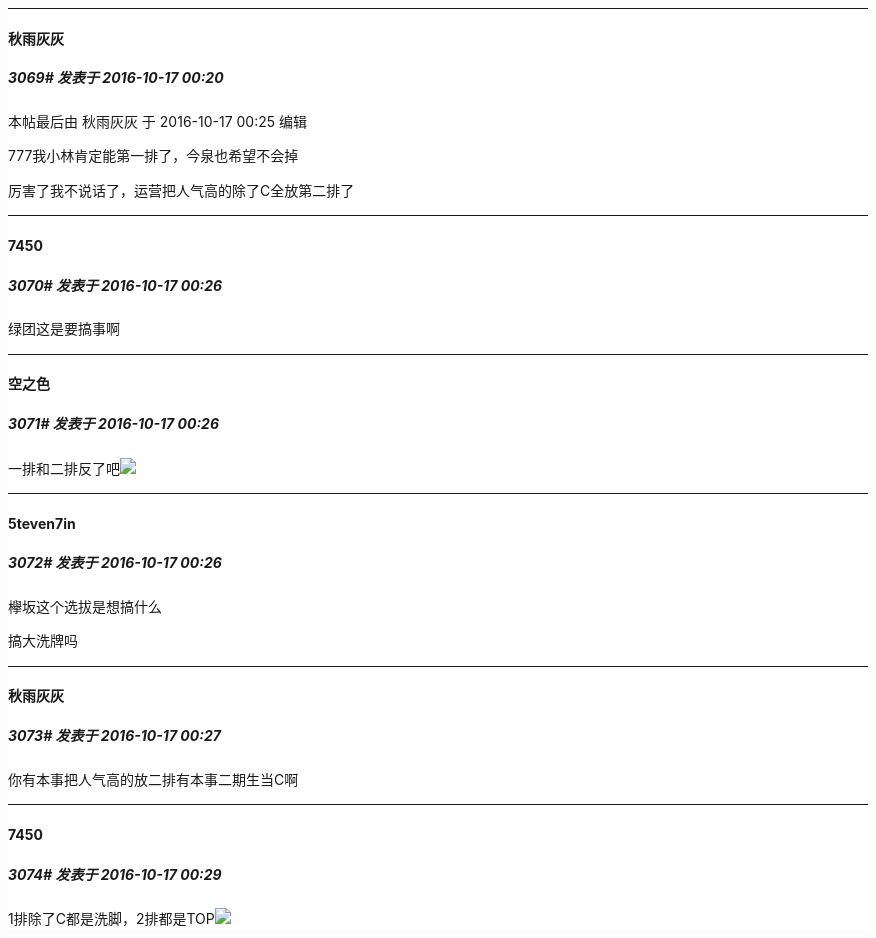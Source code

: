 
*****

####  秋雨灰灰  
##### 3069#       发表于 2016-10-17 00:20


 本帖最后由 秋雨灰灰 于 2016-10-17 00:25 编辑 

777我小林肯定能第一排了，今泉也希望不会掉

厉害了我不说话了，运营把人气高的除了C全放第二排了


*****

####  7450  
##### 3070#       发表于 2016-10-17 00:26


绿团这是要搞事啊


*****

####  空之色  
##### 3071#       发表于 2016-10-17 00:26


一排和二排反了吧<img src="https://static.saraba1st.com/image/smiley/face/149.gif" referrerpolicy="no-referrer">


*****

####  5teven7in  
##### 3072#       发表于 2016-10-17 00:26


欅坂这个选拔是想搞什么

搞大洗牌吗


*****

####  秋雨灰灰  
##### 3073#       发表于 2016-10-17 00:27


你有本事把人气高的放二排有本事二期生当C啊


*****

####  7450  
##### 3074#       发表于 2016-10-17 00:29


1排除了C都是洗脚，2排都是TOP<img src="https://static.saraba1st.com/image/smiley/face/53.gif" referrerpolicy="no-referrer">
